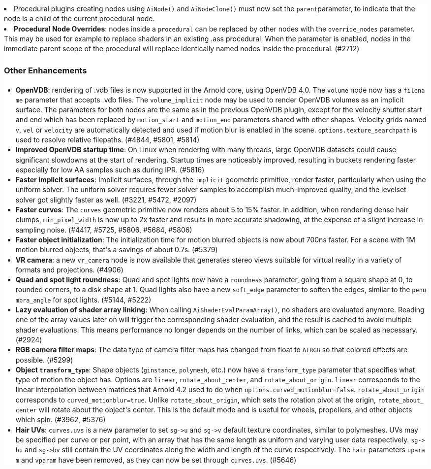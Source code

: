 </li><li>Procedural plugins creating nodes using <code>AiNode()</code> and <code>AiNodeClone()</code> must now set the <code>parent</code>parameter, to indicate that the node is a child of the current procedural node.
</li></ul></li><li><strong>Procedural Node Overrides</strong>: nodes inside a <code>procedural</code> can be replaced by other nodes with the <code>override_nodes</code> parameter. This may be used for example to replace shaders in an existing .ass procedural. When the parameter is enabled, nodes in the immediate parent scope of the procedural will replace identically named nodes inside the procedural. (#2712)
</li></ul><h3 id="OtherEnhancements">Other Enhancements</h3>
<ul><li><strong>OpenVDB</strong>: rendering of .vdb files is now supported in the Arnold core, using OpenVDB 4.0. The <code>volume</code> node now has a <code>filename</code> parameter that accepts .vdb files. The <code>volume_implicit</code> node may be used to render OpenVDB volumes as an implicit surface. The parameters for both nodes are the same as in the previous OpenVDB plugin, except for the velocity shutter start and end which has been replaced by <code>motion_start</code> and <code>motion_end</code> parameters shared with other shapes. Velocity grids named <code>v</code>, <code>vel</code> or <code>velocity</code> are automatically detected and used if motion blur is enabled in the scene. <code>options.texture_searchpath</code> is used to resolve relative filepaths. (#4844, #5801, #5814)
</li><li><strong>Improved OpenVDB startup time</strong>: On Linux when rendering with many threads, large OpenVDB datasets could cause significant slowdowns at the start of rendering.  Startup times are noticeably improved, resulting in buckets rendering faster especially for low AA samples such as during IPR. (#5816)
</li><li><strong>Faster implicit surfaces</strong>: Implicit surfaces, through the <code>implicit</code> geometric primitive, render faster, particularly when using the uniform solver.  The uniform solver requires fewer solver samples to accomplish much-improved quality, and the levelset solver got slightly faster as well. (#3221, #5472, #2097)
</li><li><strong>Faster curves</strong>: The <code>curves</code> geometric primitive now renders about 5 to 15% faster. In addition, when rendering dense hair clumps, <code>min_pixel_width</code> is now up to 2x faster and results in more accurate shadowing, at the expense of a slight increase in sampling noise. (#4417, #5725, #5806, #5684, #5806)
</li><li><strong>Faster object initialization</strong>: The initialization time for motion blurred objects is now about 700ns faster.  For a scene with 1M motion blurred objects, that's a savings of about 0.7s. (#5379)
</li><li><strong>VR camera</strong>: a new <code>vr_camera</code> node is now available that generates stereo views suitable for virtual reality in a variety of formats and projections. (#4906)
</li><li><strong>Quad and spot light roundness</strong>: Quad and spot lights now have a <code>roundness</code> parameter, going from a square shape at 0, to rounded corners, to a disk shape at 1. Quad lights also have a new <code>soft_edge</code> parameter to soften the edges, similar to the <code>penumbra_angle</code> for spot lights. (#5144, #5222)
</li><li><strong>Lazy evaluation of shader array linking</strong>: When calling <code>AiShaderEvalParamArray()</code>, no shaders are evaluated anymore. Reading one of the array values later on will trigger the corresponding shader evaluation, and the result is cached to avoid multiple shader evaluations. This means performance no longer depends on the number of links, which can be scaled as necessary. (#2924)
</li><li><strong>RGB camera filter maps</strong>: The data type of camera filter maps has changed from float to <code>AtRGB</code> so that colored effects are possible. (#5299)
</li><li><strong>Object <code>transform_type</code></strong>: Shape objects (<code>ginstance</code>, <code>polymesh</code>, etc.) now have a <code>transform_type</code> parameter that specifies what type of motion the object has.  Options are <code>linear</code>, <code>rotate_about_center</code>, and <code>rotate_about_origin</code>. <code>linear</code> corresponds to the linear interpolation between matrices that Arnold 4.2 used to do when <code>options.curved_motionblur=false</code>.  <code>rotate_about_origin</code> corresponds to <code>curved_motionblur=true</code>.  Unlike <code>rotate_about_origin</code>, which sets the rotation pivot at the origin, <code>rotate_about_center</code> will rotate about the object's center.  This is the default mode and is useful for wheels, propellers, and other objects which spin. (#3962, #5376)
</li><li><strong>Hair UVs</strong>: <code>curves.uvs</code> is a new parameter to set <code>sg-&gt;u</code> and <code>sg-&gt;v</code> default texture coordinates, similar to polymeshes. UVs may be specified per curve or per point, with an array that has the same length as uniform and varying user data respectively. <code>sg-&gt;bu</code> and <code>sg-&gt;bv</code> still contain the UV coordinates along the width and length of the curve respectively. The <code>hair</code> parameters <code>uparam</code> and <code>vparam</code> have been removed, as they can now be set through <code>curves.uvs</code>. (#5646)